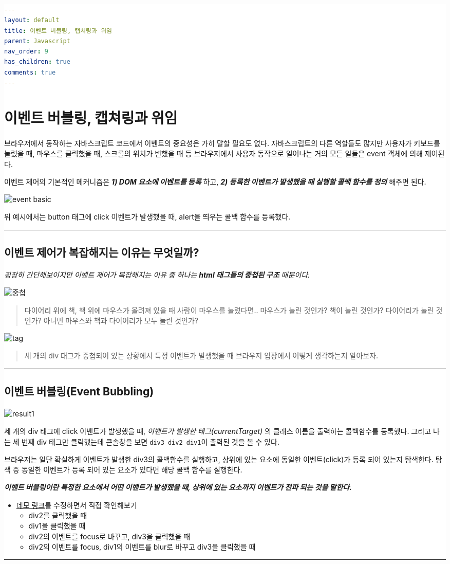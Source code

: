 ```yaml
---
layout: default
title: 이벤트 버블링, 캡쳐링과 위임
parent: Javascript
nav_order: 9
has_children: true
comments: true
---
```


# 이벤트 버블링, 캡쳐링과 위임

브라우저에서 동작하는 자바스크립트 코드에서 이벤트의 중요성은 가히 말할 필요도 없다. 자바스크립트의 다른 역할들도 많지만 사용자가 키보드를 눌렀을 때, 마우스를 클릭했을 때, 스크롤의 위치가 변했을 때 등 브라우저에서 사용자 동작으로 일어나는 거의 모든 일들은 event 객체에 의해 제어된다.

이벤트 제어의 기본적인 메커니즘은 _**1) DOM 요소에 이벤트를 등록**_ 하고, _**2) 등록한 이벤트가 발생했을 때 실행할 콜백 함수를 정의**_ 해주면 된다.

<img width="1225" alt="event basic" src="https://user-images.githubusercontent.com/18614517/64487762-46127000-d279-11e9-9449-c1d459f85cf0.png">

위 예시에서는 button 태그에 click 이벤트가 발생했을 때, alert을 띄우는 콜백 함수를 등록했다.

---

## 이벤트 제어가 복잡해지는 이유는 무엇일까?

_굉장히 간단해보이지만 이벤트 제어가 복잡해지는 이유 중 하나는 **html 태그들의 중첩된 구조** 때문이다._

<img width="500" alt="중첩" src="https://user-images.githubusercontent.com/18614517/64487880-62afa780-d27b-11e9-9c9e-11c3afa713b9.png">

> 다이어리 위에 책, 책 위에 마우스가 올려져 있을 때 사람이 마우스를 눌렀다면.. 마우스가 눌린 것인가? 책이 눌린 것인가? 다이어리가 눌린 것인가? 아니면 마우스와 책과 다이어리가 모두 눌린 것인가?

<img width="1220" alt="tag" src="https://user-images.githubusercontent.com/18614517/64488005-1e250b80-d27d-11e9-8d2e-8fead1dec381.png">

> 세 개의 div 태그가 중첩되어 있는 상황에서 특정 이벤트가 발생했을 때 브라우저 입장에서 어떻게 생각하는지 알아보자.

---

## 이벤트 버블링(Event Bubbling)

<img width="1220" alt="result1" src="https://user-images.githubusercontent.com/18614517/64488260-f5067a00-d280-11e9-96b8-230954a032b4.png">

세 개의 div 태그에 click 이벤트가 발생했을 때, _이벤트가 발생한 태그(currentTarget)_ 의 클래스 이름을 출력하는 콜백함수를 등록했다. 그리고 나는 세 번째 div 태그만 클릭했는데 콘솔창을 보면 `div3 div2 div1`이 출력된 것을 볼 수 있다.

브라우저는 일단 확실하게 이벤트가 발생한 div3의 콜백함수를 실행하고, 상위에 있는 요소에 동일한 이벤트(click)가 등록 되어 있는지 탐색한다. 탐색 중 동일한 이벤트가 등록 되어 있는 요소가 있다면 해당 콜백 함수를 실행한다.

**_이벤트 버블링이란 특정한 요소에서 어떤 이벤트가 발생했을 때, 상위에 있는 요소까지 이벤트가 전파 되는 것을 말한다._**

- [데모 링크](https://codesandbox.io/s/jovial-pond-bb9fk?fontsize=14)를 수정하면서 직접 확인해보기
  - div2를 클릭했을 때
  - div1을 클릭했을 때
  - div2의 이벤트를 focus로 바꾸고, div3을 클릭했을 때
  - div2의 이벤트를 focus, div1의 이벤트를 blur로 바꾸고 div3을 클릭했을 때

---